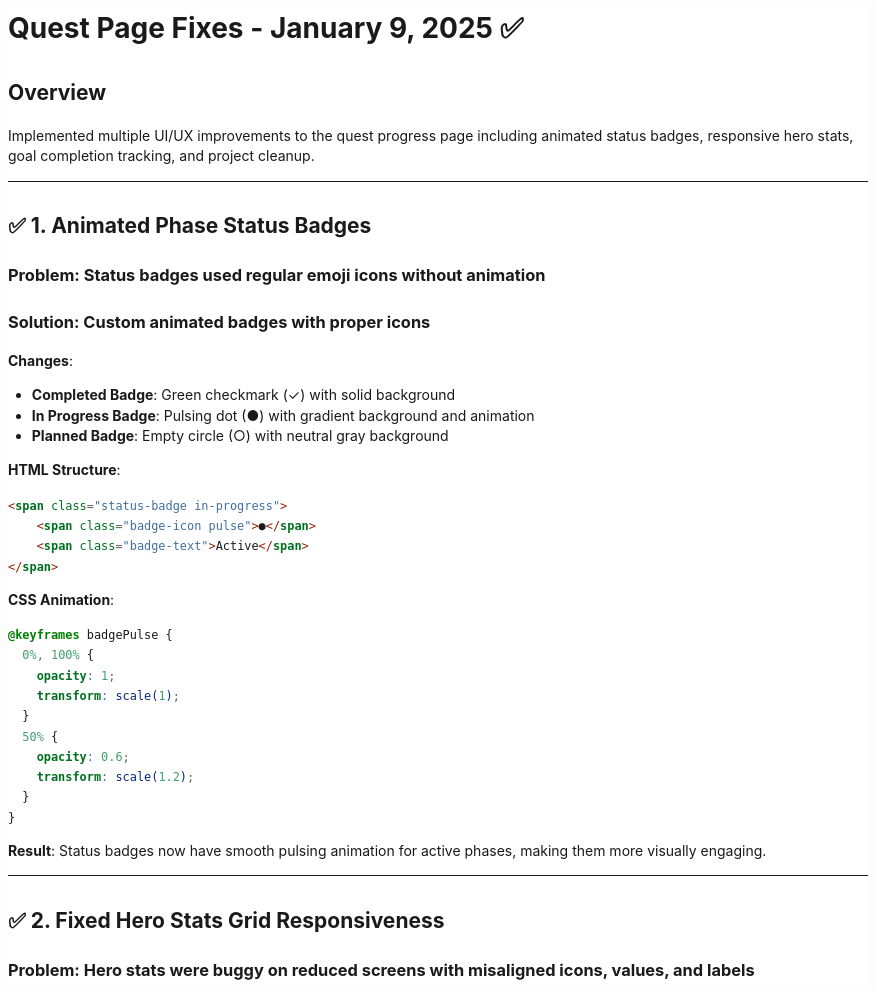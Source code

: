 # Quest Page Fixes - January 9, 2025 ✅

## Overview
Implemented multiple UI/UX improvements to the quest progress page including animated status badges, responsive hero stats, goal completion tracking, and project cleanup.

---

## ✅ 1. Animated Phase Status Badges

### **Problem**: Status badges used regular emoji icons without animation

### **Solution**: Custom animated badges with proper icons

**Changes**:
- **Completed Badge**: Green checkmark (✓) with solid background
- **In Progress Badge**: Pulsing dot (●) with gradient background and animation
- **Planned Badge**: Empty circle (○) with neutral gray background

**HTML Structure**:
```html
<span class="status-badge in-progress">
    <span class="badge-icon pulse">●</span>
    <span class="badge-text">Active</span>
</span>
```

**CSS Animation**:
```scss
@keyframes badgePulse {
  0%, 100% {
    opacity: 1;
    transform: scale(1);
  }
  50% {
    opacity: 0.6;
    transform: scale(1.2);
  }
}
```

**Result**: Status badges now have smooth pulsing animation for active phases, making them more visually engaging.

---

## ✅ 2. Fixed Hero Stats Grid Responsiveness

### **Problem**: Hero stats were buggy on reduced screens with misaligned icons, values, and labels
